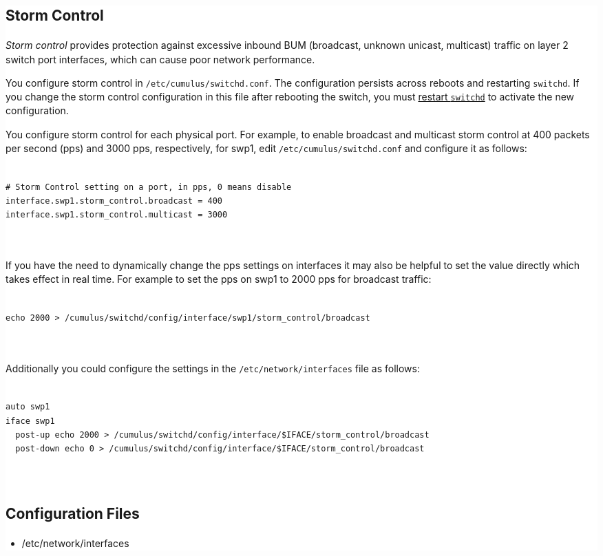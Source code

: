 ## Storm Control

*Storm control* provides protection against excessive inbound BUM
(broadcast, unknown unicast, multicast) traffic on layer 2 switch port
interfaces, which can cause poor network performance.

You configure storm control in `/etc/cumulus/switchd.conf`. The
configuration persists across reboots and restarting `switchd`. If you
change the storm control configuration in this file after rebooting the
switch, you must [restart
`switchd`](/old/Configuring_switchd.html#src-8362561_Configuringswitchd-restartswitchd)
to activate the new configuration.

You configure storm control for each physical port. For example, to
enable broadcast and multicast storm control at 400 packets per second
(pps) and 3000 pps, respectively, for swp1, edit
`/etc/cumulus/switchd.conf` and configure it as follows:

``` 
                   
# Storm Control setting on a port, in pps, 0 means disable
interface.swp1.storm_control.broadcast = 400
interface.swp1.storm_control.multicast = 3000
   
    
```

If you have the need to dynamically change the pps settings on
interfaces it may also be helpful to set the value directly which takes
effect in real time. For example to set the pps on swp1 to 2000 pps for
broadcast traffic:

``` 
                   
echo 2000 > /cumulus/switchd/config/interface/swp1/storm_control/broadcast
   
    
```

Additionally you could configure the settings in the
`/etc/network/interfaces` file as follows:

``` 
                   
auto swp1
iface swp1
  post-up echo 2000 > /cumulus/switchd/config/interface/$IFACE/storm_control/broadcast
  post-down echo 0 > /cumulus/switchd/config/interface/$IFACE/storm_control/broadcast
   
    
```

## Configuration Files

  - /etc/network/interfaces
